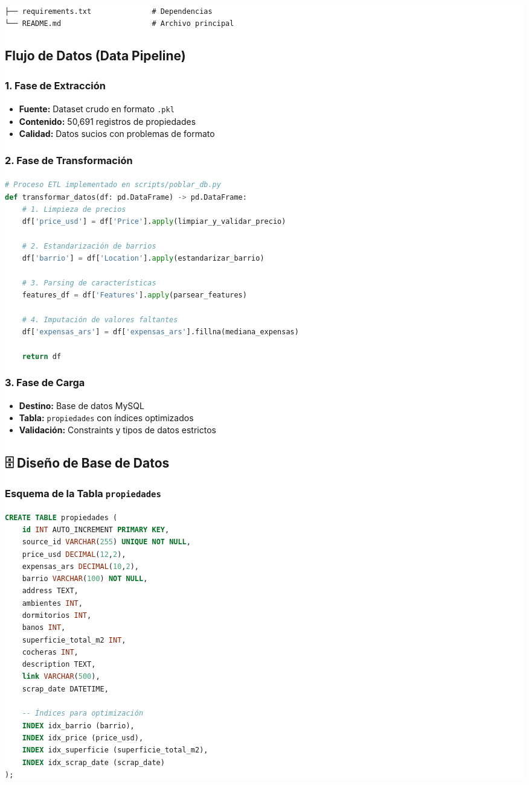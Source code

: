 ```
├── requirements.txt              # Dependencias
└── README.md                     # Archivo principal
```

## **Flujo de Datos (Data Pipeline)**

### **1. Fase de Extracción**
- **Fuente:** Dataset crudo en formato `.pkl`
- **Contenido:** 50,691 registros de propiedades
- **Calidad:** Datos sucios con problemas de formato

### **2. Fase de Transformación**
```python
# Proceso ETL implementado en scripts/poblar_db.py
def transformar_datos(df: pd.DataFrame) -> pd.DataFrame:
    # 1. Limpieza de precios
    df['price_usd'] = df['Price'].apply(limpiar_y_validar_precio)
    
    # 2. Estandarización de barrios
    df['barrio'] = df['Location'].apply(estandarizar_barrio)
    
    # 3. Parsing de características
    features_df = df['Features'].apply(parsear_features)
    
    # 4. Imputación de valores faltantes
    df['expensas_ars'] = df['expensas_ars'].fillna(mediana_expensas)
    
    return df
```

### **3. Fase de Carga**
- **Destino:** Base de datos MySQL
- **Tabla:** `propiedades` con índices optimizados
- **Validación:** Constraints y tipos de datos estrictos

## 🗄️ **Diseño de Base de Datos**

### **Esquema de la Tabla `propiedades`**
```sql
CREATE TABLE propiedades (
    id INT AUTO_INCREMENT PRIMARY KEY,
    source_id VARCHAR(255) UNIQUE NOT NULL,
    price_usd DECIMAL(12,2),
    expensas_ars DECIMAL(10,2),
    barrio VARCHAR(100) NOT NULL,
    address TEXT,
    ambientes INT,
    dormitorios INT,
    banos INT,
    superficie_total_m2 INT,
    cocheras INT,
    description TEXT,
    link VARCHAR(500),
    scrap_date DATETIME,
    
    -- Índices para optimización
    INDEX idx_barrio (barrio),
    INDEX idx_price (price_usd),
    INDEX idx_superficie (superficie_total_m2),
    INDEX idx_scrap_date (scrap_date)
);
```